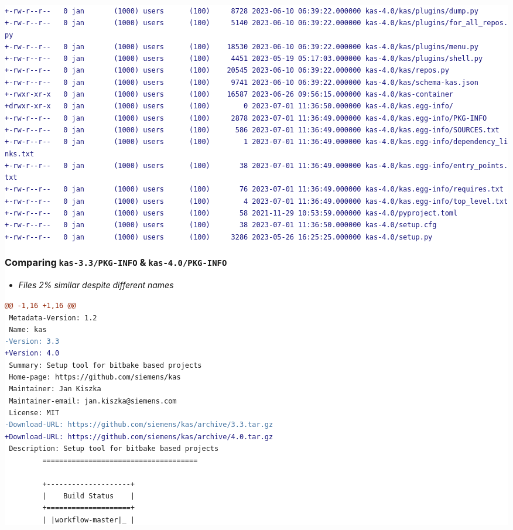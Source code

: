 ```diff
+-rw-r--r--   0 jan       (1000) users      (100)     8728 2023-06-10 06:39:22.000000 kas-4.0/kas/plugins/dump.py
+-rw-r--r--   0 jan       (1000) users      (100)     5140 2023-06-10 06:39:22.000000 kas-4.0/kas/plugins/for_all_repos.py
+-rw-r--r--   0 jan       (1000) users      (100)    18530 2023-06-10 06:39:22.000000 kas-4.0/kas/plugins/menu.py
+-rw-r--r--   0 jan       (1000) users      (100)     4451 2023-05-19 05:17:03.000000 kas-4.0/kas/plugins/shell.py
+-rw-r--r--   0 jan       (1000) users      (100)    20545 2023-06-10 06:39:22.000000 kas-4.0/kas/repos.py
+-rw-r--r--   0 jan       (1000) users      (100)     9741 2023-06-10 06:39:22.000000 kas-4.0/kas/schema-kas.json
+-rwxr-xr-x   0 jan       (1000) users      (100)    16587 2023-06-26 09:56:15.000000 kas-4.0/kas-container
+drwxr-xr-x   0 jan       (1000) users      (100)        0 2023-07-01 11:36:50.000000 kas-4.0/kas.egg-info/
+-rw-r--r--   0 jan       (1000) users      (100)     2878 2023-07-01 11:36:49.000000 kas-4.0/kas.egg-info/PKG-INFO
+-rw-r--r--   0 jan       (1000) users      (100)      586 2023-07-01 11:36:49.000000 kas-4.0/kas.egg-info/SOURCES.txt
+-rw-r--r--   0 jan       (1000) users      (100)        1 2023-07-01 11:36:49.000000 kas-4.0/kas.egg-info/dependency_links.txt
+-rw-r--r--   0 jan       (1000) users      (100)       38 2023-07-01 11:36:49.000000 kas-4.0/kas.egg-info/entry_points.txt
+-rw-r--r--   0 jan       (1000) users      (100)       76 2023-07-01 11:36:49.000000 kas-4.0/kas.egg-info/requires.txt
+-rw-r--r--   0 jan       (1000) users      (100)        4 2023-07-01 11:36:49.000000 kas-4.0/kas.egg-info/top_level.txt
+-rw-r--r--   0 jan       (1000) users      (100)       58 2021-11-29 10:53:59.000000 kas-4.0/pyproject.toml
+-rw-r--r--   0 jan       (1000) users      (100)       38 2023-07-01 11:36:50.000000 kas-4.0/setup.cfg
+-rw-r--r--   0 jan       (1000) users      (100)     3286 2023-05-26 16:25:25.000000 kas-4.0/setup.py
```

### Comparing `kas-3.3/PKG-INFO` & `kas-4.0/PKG-INFO`

 * *Files 2% similar despite different names*

```diff
@@ -1,16 +1,16 @@
 Metadata-Version: 1.2
 Name: kas
-Version: 3.3
+Version: 4.0
 Summary: Setup tool for bitbake based projects
 Home-page: https://github.com/siemens/kas
 Maintainer: Jan Kiszka
 Maintainer-email: jan.kiszka@siemens.com
 License: MIT
-Download-URL: https://github.com/siemens/kas/archive/3.3.tar.gz
+Download-URL: https://github.com/siemens/kas/archive/4.0.tar.gz
 Description: Setup tool for bitbake based projects
         =====================================
         
         +--------------------+
         |    Build Status    |
         +====================+
         | |workflow-master|_ |
```
